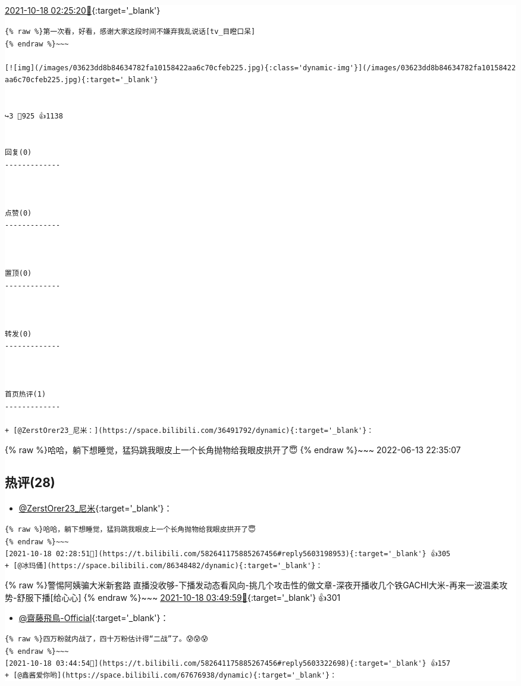 [2021-10-18 02:25:20🔗](https://t.bilibili.com/582641175885267456){:target='_blank'}

~~~
{% raw %}第一次看，好看，感谢大家这段时间不嫌弃我乱说话[tv_目瞪口呆]
{% endraw %}~~~

[![img](/images/03623dd8b84634782fa10158422aa6c70cfeb225.jpg){:class='dynamic-img'}](/images/03623dd8b84634782fa10158422aa6c70cfeb225.jpg){:target='_blank'}


↪️3 💬925 👍1138


回复(0)
-------------



点赞(0)
-------------



置顶(0)
-------------



转发(0)
-------------



首页热评(1)
-------------

+ [@ZerstOrer23_尼米：](https://space.bilibili.com/36491792/dynamic){:target='_blank'}：
~~~
{% raw %}哈哈，躺下想睡觉，猛犸跳我眼皮上一个长角抛物给我眼皮拱开了😇
{% endraw %}~~~
2022-06-13 22:35:07


热评(28)
-------------

+ [@ZerstOrer23_尼米](https://space.bilibili.com/36491792/dynamic){:target='_blank'}：
~~~
{% raw %}哈哈，躺下想睡觉，猛犸跳我眼皮上一个长角抛物给我眼皮拱开了😇
{% endraw %}~~~
[2021-10-18 02:28:51🔗](https://t.bilibili.com/582641175885267456#reply5603198953){:target='_blank'} 👍305
+ [@冰玛俑](https://space.bilibili.com/86348482/dynamic){:target='_blank'}：
~~~
{% raw %}警惕阿姨骗大米新套路  直播没收够-下播发动态看风向-挑几个攻击性的做文章-深夜开播收几个铁GACHI大米-再来一波温柔攻势-舒服下播[给心心]
{% endraw %}~~~
[2021-10-18 03:49:59🔗](https://t.bilibili.com/582641175885267456#reply5603331046){:target='_blank'} 👍301
+ [@齋藤飛鳥-Official](https://space.bilibili.com/27905262/dynamic){:target='_blank'}：
~~~
{% raw %}四万粉就内战了，四十万粉估计得“二战”了。😰😰😰
{% endraw %}~~~
[2021-10-18 03:44:54🔗](https://t.bilibili.com/582641175885267456#reply5603322698){:target='_blank'} 👍157
+ [@鑫酱爱你哟](https://space.bilibili.com/67676938/dynamic){:target='_blank'}：
~~~